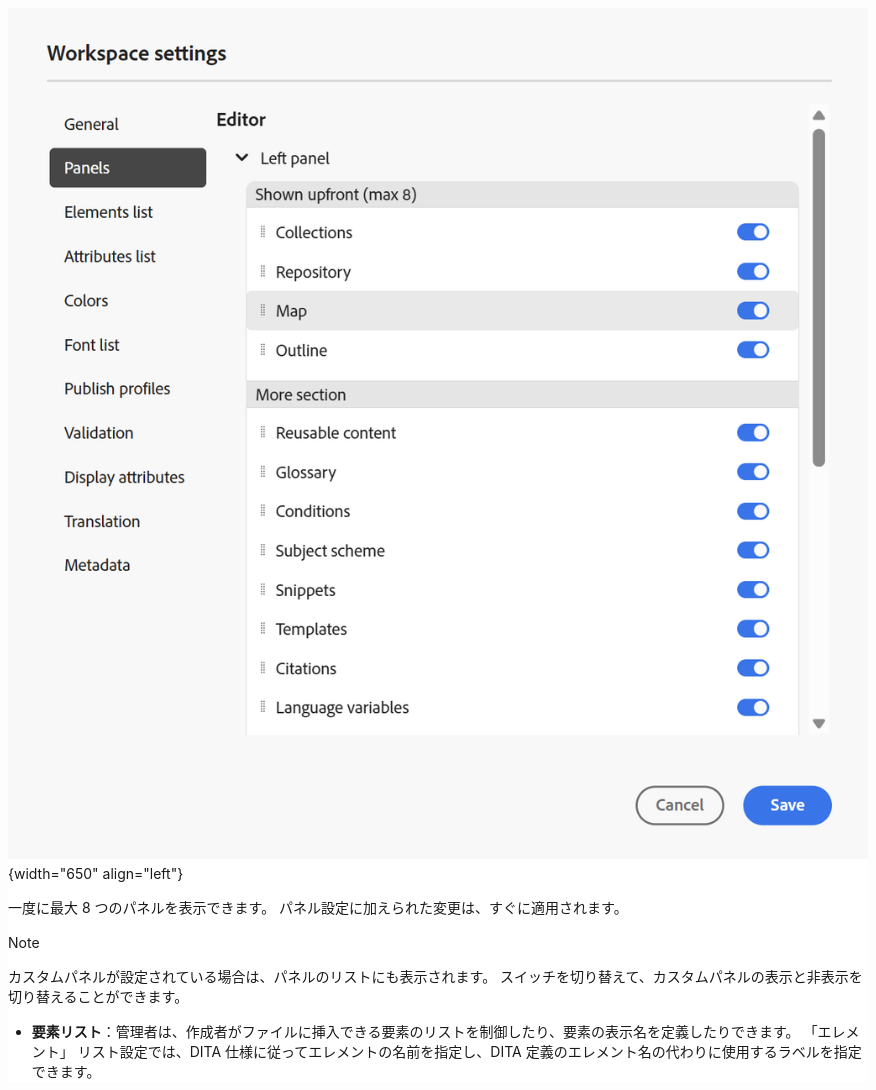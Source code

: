 ![](images/panels-screen.png){width="650" align="left"}


一度に最大 8 つのパネルを表示できます。 パネル設定に加えられた変更は、すぐに適用されます。


>[!NOTE]
>
> カスタムパネルが設定されている場合は、パネルのリストにも表示されます。 スイッチを切り替えて、カスタムパネルの表示と非表示を切り替えることができます。

- **要素リスト**：管理者は、作成者がファイルに挿入できる要素のリストを制御したり、要素の表示名を定義したりできます。 「エレメント」 リスト設定では、DITA 仕様に従ってエレメントの名前を指定し、DITA 定義のエレメント名の代わりに使用するラベルを指定できます。
